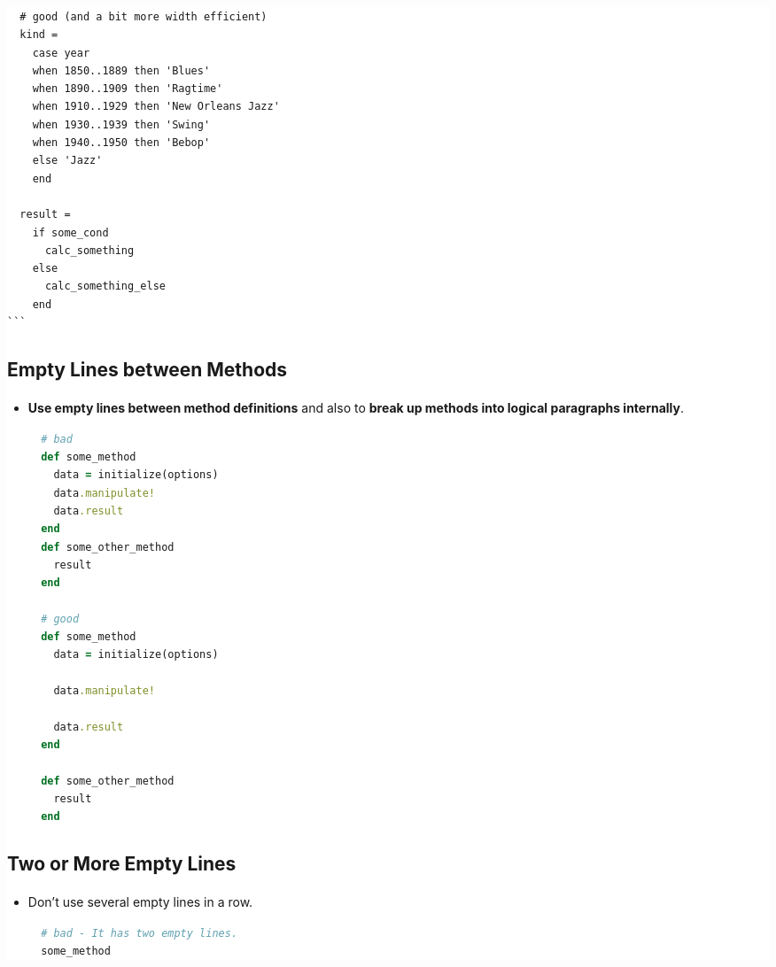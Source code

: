       # good (and a bit more width efficient)
      kind =
        case year
        when 1850..1889 then 'Blues'
        when 1890..1909 then 'Ragtime'
        when 1910..1929 then 'New Orleans Jazz'
        when 1930..1939 then 'Swing'
        when 1940..1950 then 'Bebop'
        else 'Jazz'
        end

      result =
        if some_cond
          calc_something
        else
          calc_something_else
        end
    ```
## Empty Lines between Methods
  * **Use empty lines between method definitions** and also to **break up methods into logical paragraphs internally**. 
    ```rb
      # bad
      def some_method
        data = initialize(options)
        data.manipulate!
        data.result
      end
      def some_other_method
        result
      end

      # good
      def some_method
        data = initialize(options)

        data.manipulate!

        data.result
      end

      def some_other_method
        result
      end
    ```
## Two or More Empty Lines
  * Don’t use several empty lines in a row.
    ```rb
      # bad - It has two empty lines.
      some_method
